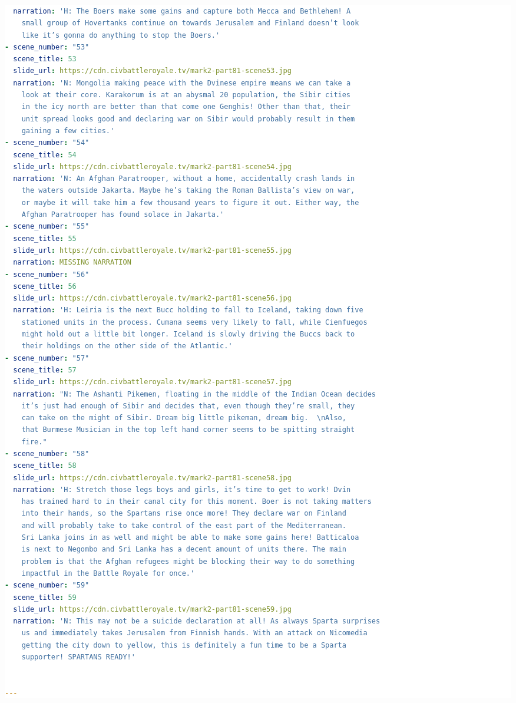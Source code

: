 ```yaml
  narration: 'H: The Boers make some gains and capture both Mecca and Bethlehem! A
    small group of Hovertanks continue on towards Jerusalem and Finland doesn’t look
    like it’s gonna do anything to stop the Boers.'
- scene_number: "53"
  scene_title: 53
  slide_url: https://cdn.civbattleroyale.tv/mark2-part81-scene53.jpg
  narration: 'N: Mongolia making peace with the Dvinese empire means we can take a
    look at their core. Karakorum is at an abysmal 20 population, the Sibir cities
    in the icy north are better than that come one Genghis! Other than that, their
    unit spread looks good and declaring war on Sibir would probably result in them
    gaining a few cities.'
- scene_number: "54"
  scene_title: 54
  slide_url: https://cdn.civbattleroyale.tv/mark2-part81-scene54.jpg
  narration: 'N: An Afghan Paratrooper, without a home, accidentally crash lands in
    the waters outside Jakarta. Maybe he’s taking the Roman Ballista’s view on war,
    or maybe it will take him a few thousand years to figure it out. Either way, the
    Afghan Paratrooper has found solace in Jakarta.'
- scene_number: "55"
  scene_title: 55
  slide_url: https://cdn.civbattleroyale.tv/mark2-part81-scene55.jpg
  narration: MISSING NARRATION
- scene_number: "56"
  scene_title: 56
  slide_url: https://cdn.civbattleroyale.tv/mark2-part81-scene56.jpg
  narration: 'H: Leiria is the next Bucc holding to fall to Iceland, taking down five
    stationed units in the process. Cumana seems very likely to fall, while Cienfuegos
    might hold out a little bit longer. Iceland is slowly driving the Buccs back to
    their holdings on the other side of the Atlantic.'
- scene_number: "57"
  scene_title: 57
  slide_url: https://cdn.civbattleroyale.tv/mark2-part81-scene57.jpg
  narration: "N: The Ashanti Pikemen, floating in the middle of the Indian Ocean decides
    it’s just had enough of Sibir and decides that, even though they’re small, they
    can take on the might of Sibir. Dream big little pikeman, dream big.  \nAlso,
    that Burmese Musician in the top left hand corner seems to be spitting straight
    fire."
- scene_number: "58"
  scene_title: 58
  slide_url: https://cdn.civbattleroyale.tv/mark2-part81-scene58.jpg
  narration: 'H: Stretch those legs boys and girls, it’s time to get to work! Dvin
    has trained hard to in their canal city for this moment. Boer is not taking matters
    into their hands, so the Spartans rise once more! They declare war on Finland
    and will probably take to take control of the east part of the Mediterranean.
    Sri Lanka joins in as well and might be able to make some gains here! Batticaloa
    is next to Negombo and Sri Lanka has a decent amount of units there. The main
    problem is that the Afghan refugees might be blocking their way to do something
    impactful in the Battle Royale for once.'
- scene_number: "59"
  scene_title: 59
  slide_url: https://cdn.civbattleroyale.tv/mark2-part81-scene59.jpg
  narration: 'N: This may not be a suicide declaration at all! As always Sparta surprises
    us and immediately takes Jerusalem from Finnish hands. With an attack on Nicomedia
    getting the city down to yellow, this is definitely a fun time to be a Sparta
    supporter! SPARTANS READY!'


---
```

